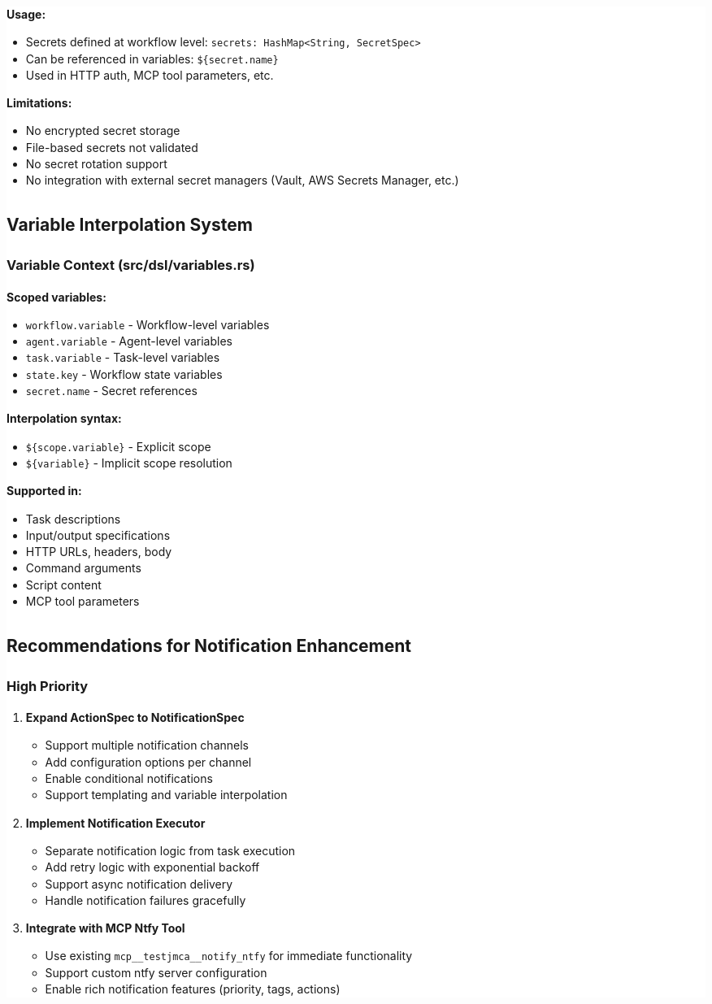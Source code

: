 **Usage:**
- Secrets defined at workflow level: `secrets: HashMap<String, SecretSpec>`
- Can be referenced in variables: `${secret.name}`
- Used in HTTP auth, MCP tool parameters, etc.

**Limitations:**
- No encrypted secret storage
- File-based secrets not validated
- No secret rotation support
- No integration with external secret managers (Vault, AWS Secrets Manager, etc.)

## Variable Interpolation System

### Variable Context (src/dsl/variables.rs)

**Scoped variables:**
- `workflow.variable` - Workflow-level variables
- `agent.variable` - Agent-level variables
- `task.variable` - Task-level variables
- `state.key` - Workflow state variables
- `secret.name` - Secret references

**Interpolation syntax:**
- `${scope.variable}` - Explicit scope
- `${variable}` - Implicit scope resolution

**Supported in:**
- Task descriptions
- Input/output specifications
- HTTP URLs, headers, body
- Command arguments
- Script content
- MCP tool parameters

## Recommendations for Notification Enhancement

### High Priority

1. **Expand ActionSpec to NotificationSpec**
   - Support multiple notification channels
   - Add configuration options per channel
   - Enable conditional notifications
   - Support templating and variable interpolation

2. **Implement Notification Executor**
   - Separate notification logic from task execution
   - Add retry logic with exponential backoff
   - Support async notification delivery
   - Handle notification failures gracefully

3. **Integrate with MCP Ntfy Tool**
   - Use existing `mcp__testjmca__notify_ntfy` for immediate functionality
   - Support custom ntfy server configuration
   - Enable rich notification features (priority, tags, actions)

